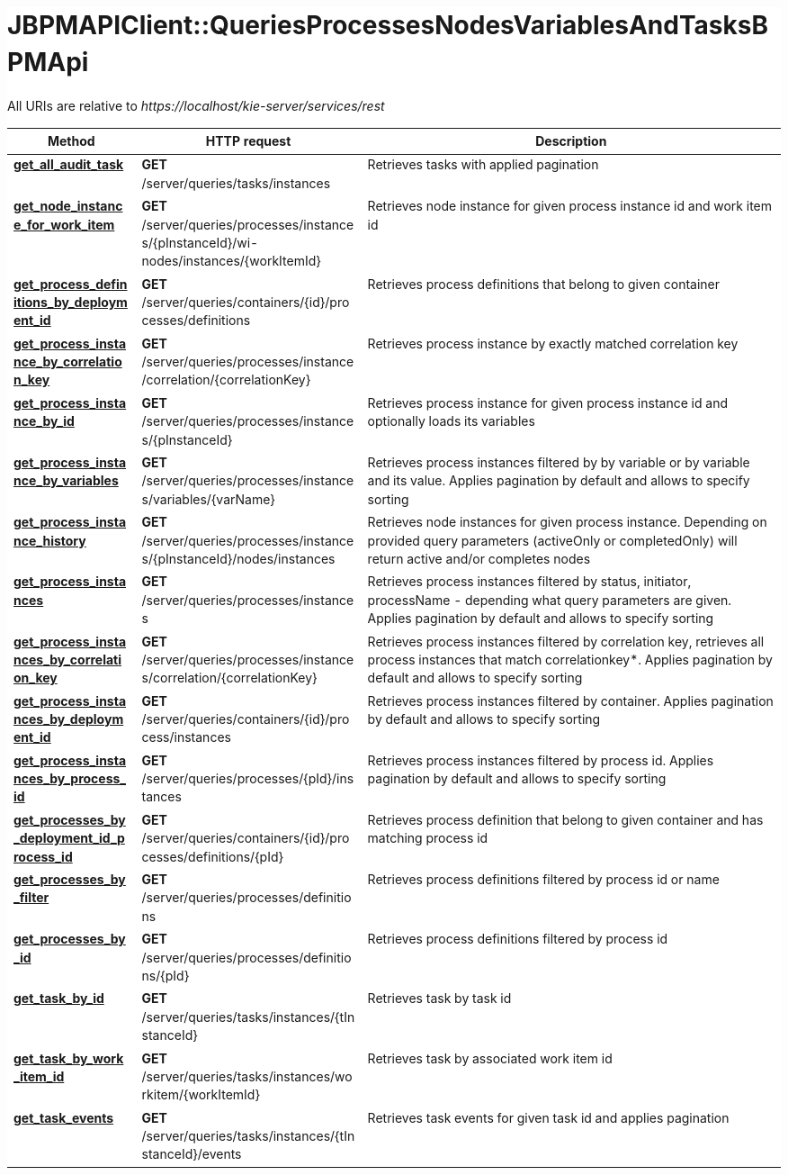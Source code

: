 # JBPMAPIClient::QueriesProcessesNodesVariablesAndTasksBPMApi

All URIs are relative to *https://localhost/kie-server/services/rest*

Method | HTTP request | Description
------------- | ------------- | -------------
[**get_all_audit_task**](QueriesProcessesNodesVariablesAndTasksBPMApi.md#get_all_audit_task) | **GET** /server/queries/tasks/instances | Retrieves tasks with applied pagination
[**get_node_instance_for_work_item**](QueriesProcessesNodesVariablesAndTasksBPMApi.md#get_node_instance_for_work_item) | **GET** /server/queries/processes/instances/{pInstanceId}/wi-nodes/instances/{workItemId} | Retrieves node instance for given process instance id and work item id
[**get_process_definitions_by_deployment_id**](QueriesProcessesNodesVariablesAndTasksBPMApi.md#get_process_definitions_by_deployment_id) | **GET** /server/queries/containers/{id}/processes/definitions | Retrieves process definitions that belong to given container
[**get_process_instance_by_correlation_key**](QueriesProcessesNodesVariablesAndTasksBPMApi.md#get_process_instance_by_correlation_key) | **GET** /server/queries/processes/instance/correlation/{correlationKey} | Retrieves process instance by exactly matched correlation key
[**get_process_instance_by_id**](QueriesProcessesNodesVariablesAndTasksBPMApi.md#get_process_instance_by_id) | **GET** /server/queries/processes/instances/{pInstanceId} | Retrieves process instance for given process instance id and optionally loads its variables
[**get_process_instance_by_variables**](QueriesProcessesNodesVariablesAndTasksBPMApi.md#get_process_instance_by_variables) | **GET** /server/queries/processes/instances/variables/{varName} | Retrieves process instances filtered by by variable or by variable and its value. Applies pagination by default and allows to specify sorting
[**get_process_instance_history**](QueriesProcessesNodesVariablesAndTasksBPMApi.md#get_process_instance_history) | **GET** /server/queries/processes/instances/{pInstanceId}/nodes/instances | Retrieves node instances for given process instance. Depending on provided query parameters (activeOnly or completedOnly) will return active and/or completes nodes
[**get_process_instances**](QueriesProcessesNodesVariablesAndTasksBPMApi.md#get_process_instances) | **GET** /server/queries/processes/instances | Retrieves process instances filtered by status, initiator, processName - depending what query parameters are given. Applies pagination by default and allows to specify sorting
[**get_process_instances_by_correlation_key**](QueriesProcessesNodesVariablesAndTasksBPMApi.md#get_process_instances_by_correlation_key) | **GET** /server/queries/processes/instances/correlation/{correlationKey} | Retrieves process instances filtered by correlation key, retrieves all process instances that match correlationkey*. Applies pagination by default and allows to specify sorting
[**get_process_instances_by_deployment_id**](QueriesProcessesNodesVariablesAndTasksBPMApi.md#get_process_instances_by_deployment_id) | **GET** /server/queries/containers/{id}/process/instances | Retrieves process instances filtered by container. Applies pagination by default and allows to specify sorting
[**get_process_instances_by_process_id**](QueriesProcessesNodesVariablesAndTasksBPMApi.md#get_process_instances_by_process_id) | **GET** /server/queries/processes/{pId}/instances | Retrieves process instances filtered by process id. Applies pagination by default and allows to specify sorting
[**get_processes_by_deployment_id_process_id**](QueriesProcessesNodesVariablesAndTasksBPMApi.md#get_processes_by_deployment_id_process_id) | **GET** /server/queries/containers/{id}/processes/definitions/{pId} | Retrieves process definition that belong to given container and has matching process id
[**get_processes_by_filter**](QueriesProcessesNodesVariablesAndTasksBPMApi.md#get_processes_by_filter) | **GET** /server/queries/processes/definitions | Retrieves process definitions filtered by process id or name
[**get_processes_by_id**](QueriesProcessesNodesVariablesAndTasksBPMApi.md#get_processes_by_id) | **GET** /server/queries/processes/definitions/{pId} | Retrieves process definitions filtered by process id
[**get_task_by_id**](QueriesProcessesNodesVariablesAndTasksBPMApi.md#get_task_by_id) | **GET** /server/queries/tasks/instances/{tInstanceId} | Retrieves task by task id
[**get_task_by_work_item_id**](QueriesProcessesNodesVariablesAndTasksBPMApi.md#get_task_by_work_item_id) | **GET** /server/queries/tasks/instances/workitem/{workItemId} | Retrieves task by associated work item id
[**get_task_events**](QueriesProcessesNodesVariablesAndTasksBPMApi.md#get_task_events) | **GET** /server/queries/tasks/instances/{tInstanceId}/events | Retrieves task events for given task id and applies pagination